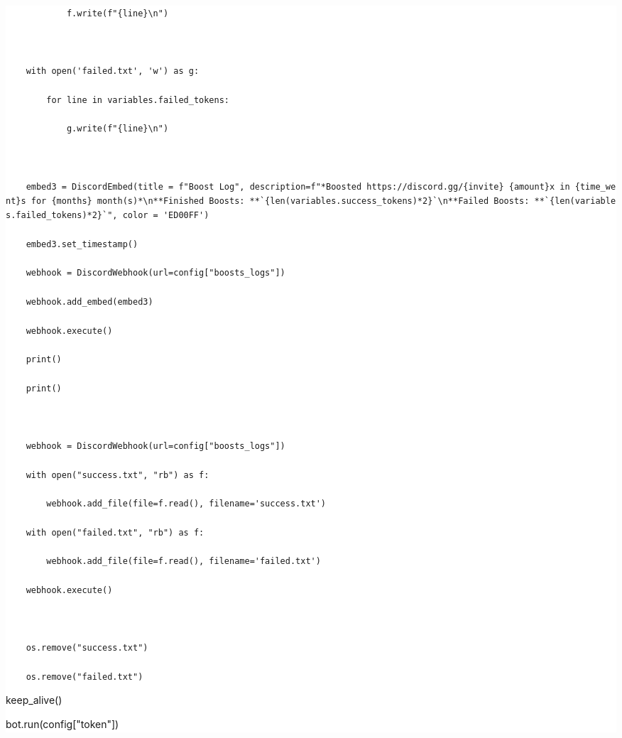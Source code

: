                 f.write(f"{line}\n")

            

        with open('failed.txt', 'w') as g:

            for line in variables.failed_tokens:

                g.write(f"{line}\n")

                    

        embed3 = DiscordEmbed(title = f"Boost Log", description=f"*Boosted https://discord.gg/{invite} {amount}x in {time_went}s for {months} month(s)*\n**Finished Boosts: **`{len(variables.success_tokens)*2}`\n**Failed Boosts: **`{len(variables.failed_tokens)*2}`", color = 'ED00FF')

        embed3.set_timestamp()

        webhook = DiscordWebhook(url=config["boosts_logs"])

        webhook.add_embed(embed3)

        webhook.execute()

        print()

        print()



        webhook = DiscordWebhook(url=config["boosts_logs"])

        with open("success.txt", "rb") as f:

            webhook.add_file(file=f.read(), filename='success.txt')

        with open("failed.txt", "rb") as f:

            webhook.add_file(file=f.read(), filename='failed.txt')

        webhook.execute()

            

        os.remove("success.txt")

        os.remove("failed.txt")

    

keep_alive()

bot.run(config["token"])
